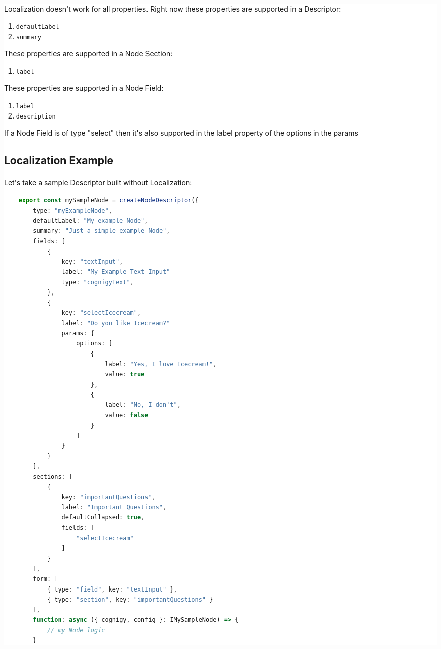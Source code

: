 Localization doesn't work for all properties. Right now these properties are supported in a Descriptor:

1. `defaultLabel`
2. `summary`

These properties are supported in a Node Section:

1. `label`

These properties are supported in a Node Field:

1. `label`
2. `description`

If a Node Field is of type "select" then it's also supported in the label property of the options in the params

## Localization Example

Let's take a sample Descriptor built without Localization:

```ts
    export const mySampleNode = createNodeDescriptor({
        type: "myExampleNode",
        defaultLabel: "My example Node",
        summary: "Just a simple example Node",
        fields: [
            {
                key: "textInput",
                label: "My Example Text Input"
                type: "cognigyText",
            },
            {
                key: "selectIcecream",
                label: "Do you like Icecream?"
                params: {
                    options: [
                        {
                            label: "Yes, I love Icecream!",
                            value: true
                        },
                        {
                            label: "No, I don't",
                            value: false
                        }
                    ]
                }
            }
        ],
        sections: [
            {
                key: "importantQuestions",
                label: "Important Questions",
                defaultCollapsed: true,
                fields: [
                    "selectIcecream"
                ]
            }
        ],
        form: [
            { type: "field", key: "textInput" },
            { type: "section", key: "importantQuestions" }
        ],
        function: async ({ cognigy, config }: IMySampleNode) => {
            // my Node logic
        }
```